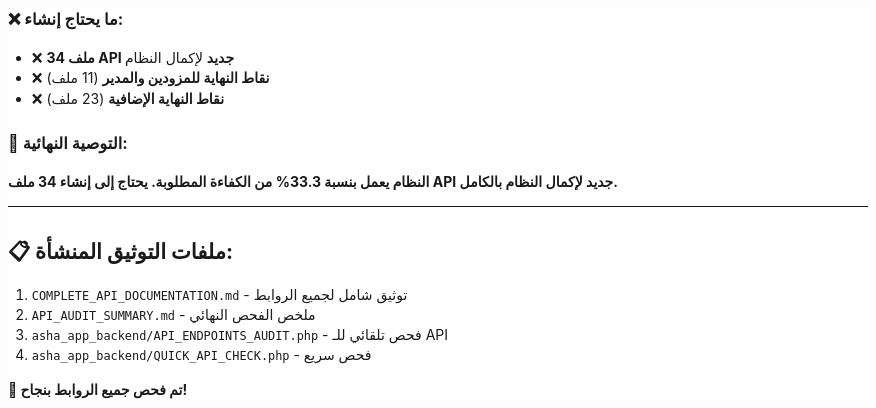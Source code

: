 ### **❌ ما يحتاج إنشاء:**
- ❌ **34 ملف API جديد** لإكمال النظام
- ❌ **نقاط النهاية للمزودين والمدير** (11 ملف)
- ❌ **نقاط النهاية الإضافية** (23 ملف)

### **🎯 التوصية النهائية:**
**النظام يعمل بنسبة 33.3% من الكفاءة المطلوبة. يحتاج إلى إنشاء 34 ملف API جديد لإكمال النظام بالكامل.**

---

## 📋 **ملفات التوثيق المنشأة:**

1. `COMPLETE_API_DOCUMENTATION.md` - توثيق شامل لجميع الروابط
2. `API_AUDIT_SUMMARY.md` - ملخص الفحص النهائي
3. `asha_app_backend/API_ENDPOINTS_AUDIT.php` - فحص تلقائي للـ API
4. `asha_app_backend/QUICK_API_CHECK.php` - فحص سريع

**🎯 تم فحص جميع الروابط بنجاح!** 